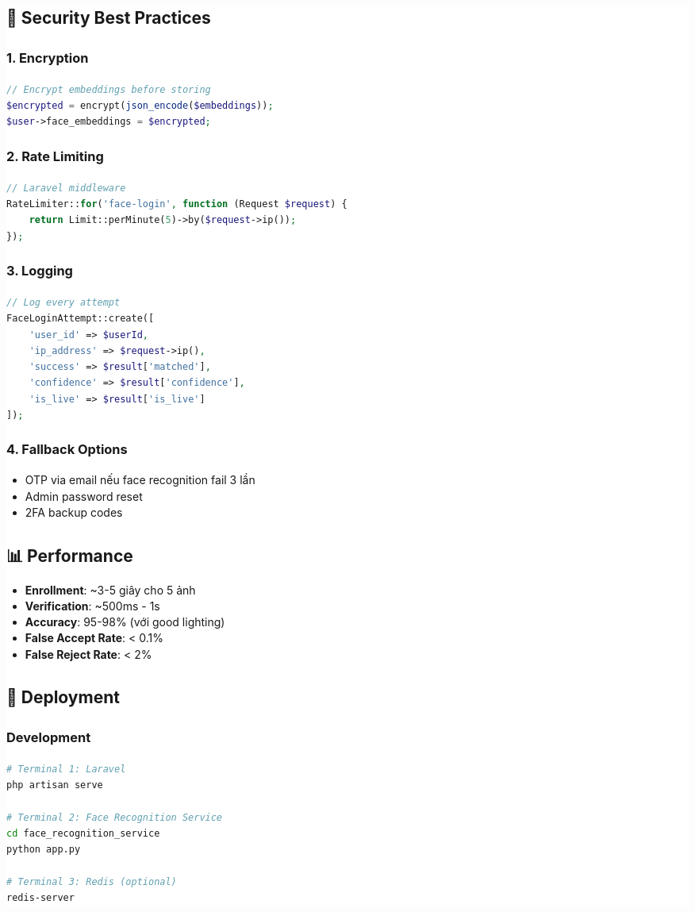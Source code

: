 ## 🔐 Security Best Practices

### 1. Encryption
```php
// Encrypt embeddings before storing
$encrypted = encrypt(json_encode($embeddings));
$user->face_embeddings = $encrypted;
```

### 2. Rate Limiting
```php
// Laravel middleware
RateLimiter::for('face-login', function (Request $request) {
    return Limit::perMinute(5)->by($request->ip());
});
```

### 3. Logging
```php
// Log every attempt
FaceLoginAttempt::create([
    'user_id' => $userId,
    'ip_address' => $request->ip(),
    'success' => $result['matched'],
    'confidence' => $result['confidence'],
    'is_live' => $result['is_live']
]);
```

### 4. Fallback Options
- OTP via email nếu face recognition fail 3 lần
- Admin password reset
- 2FA backup codes

## 📊 Performance

- **Enrollment**: ~3-5 giây cho 5 ảnh
- **Verification**: ~500ms - 1s
- **Accuracy**: 95-98% (với good lighting)
- **False Accept Rate**: < 0.1%
- **False Reject Rate**: < 2%

## 🚀 Deployment

### Development
```bash
# Terminal 1: Laravel
php artisan serve

# Terminal 2: Face Recognition Service
cd face_recognition_service
python app.py

# Terminal 3: Redis (optional)
redis-server
```
